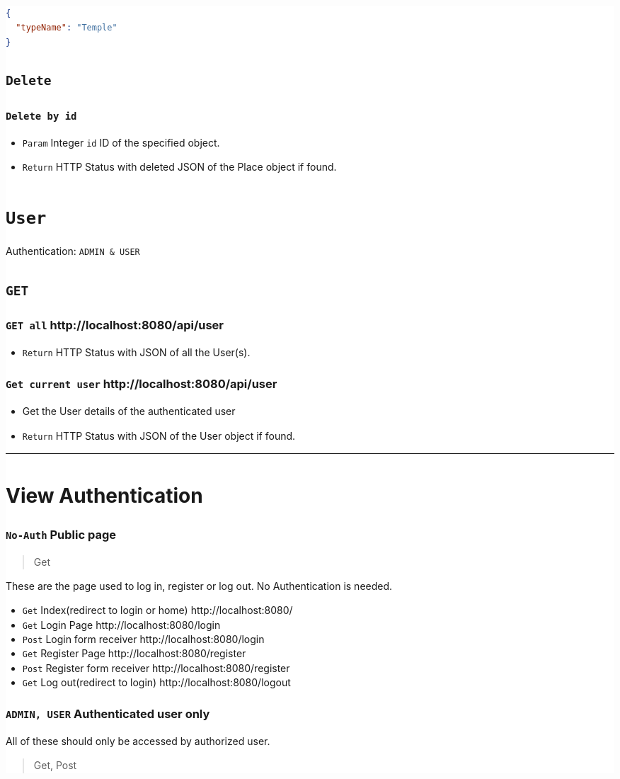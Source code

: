 ```json
{
  "typeName": "Temple"
}
```

## ``Delete``

### ``Delete by id``

- ``Param`` Integer ``id`` ID of the specified object.

- ``Return`` HTTP Status with deleted JSON of the Place object if found.

# `User`

Authentication: ``ADMIN & USER``

## ``GET``

### ``GET all`` http://localhost:8080/api/user

- ``Return`` HTTP Status with JSON of all the User(s).

### ``Get current user`` http://localhost:8080/api/user

- Get the User details of the authenticated user

- ``Return`` HTTP Status with JSON of the User object if found.

---

# View Authentication

### ``No-Auth`` Public page

> Get

These are the page used to log in, register or log out. No Authentication is needed.

- ``Get`` Index(redirect to login or home) http://localhost:8080/
- ``Get`` Login Page http://localhost:8080/login
- ``Post`` Login form receiver http://localhost:8080/login
- ``Get`` Register Page http://localhost:8080/register
- ``Post`` Register form receiver http://localhost:8080/register
- ``Get`` Log out(redirect to login) http://localhost:8080/logout

### ``ADMIN, USER`` Authenticated user only

All of these should only be accessed by authorized user.
> Get, Post
